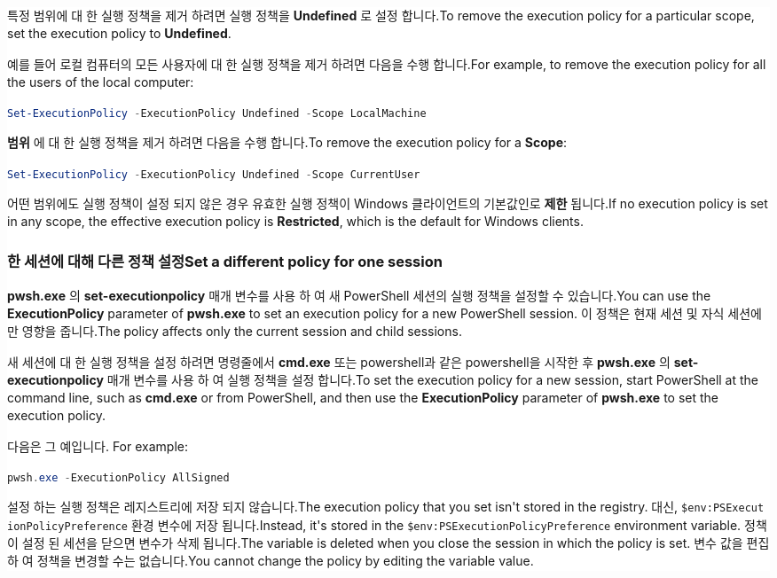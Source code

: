<span data-ttu-id="10fdb-199">특정 범위에 대 한 실행 정책을 제거 하려면 실행 정책을 **Undefined** 로 설정 합니다.</span><span class="sxs-lookup"><span data-stu-id="10fdb-199">To remove the execution policy for a particular scope, set the execution policy to **Undefined**.</span></span>

<span data-ttu-id="10fdb-200">예를 들어 로컬 컴퓨터의 모든 사용자에 대 한 실행 정책을 제거 하려면 다음을 수행 합니다.</span><span class="sxs-lookup"><span data-stu-id="10fdb-200">For example, to remove the execution policy for all the users of the local computer:</span></span>

```powershell
Set-ExecutionPolicy -ExecutionPolicy Undefined -Scope LocalMachine
```

<span data-ttu-id="10fdb-201">**범위** 에 대 한 실행 정책을 제거 하려면 다음을 수행 합니다.</span><span class="sxs-lookup"><span data-stu-id="10fdb-201">To remove the execution policy for a **Scope**:</span></span>

```powershell
Set-ExecutionPolicy -ExecutionPolicy Undefined -Scope CurrentUser
```

<span data-ttu-id="10fdb-202">어떤 범위에도 실행 정책이 설정 되지 않은 경우 유효한 실행 정책이 Windows 클라이언트의 기본값인로 **제한** 됩니다.</span><span class="sxs-lookup"><span data-stu-id="10fdb-202">If no execution policy is set in any scope, the effective execution policy is **Restricted**, which is the default for Windows clients.</span></span>

### <a name="set-a-different-policy-for-one-session"></a><span data-ttu-id="10fdb-203">한 세션에 대해 다른 정책 설정</span><span class="sxs-lookup"><span data-stu-id="10fdb-203">Set a different policy for one session</span></span>

<span data-ttu-id="10fdb-204">**pwsh.exe** 의 **set-executionpolicy** 매개 변수를 사용 하 여 새 PowerShell 세션의 실행 정책을 설정할 수 있습니다.</span><span class="sxs-lookup"><span data-stu-id="10fdb-204">You can use the **ExecutionPolicy** parameter of **pwsh.exe** to set an execution policy for a new PowerShell session.</span></span> <span data-ttu-id="10fdb-205">이 정책은 현재 세션 및 자식 세션에만 영향을 줍니다.</span><span class="sxs-lookup"><span data-stu-id="10fdb-205">The policy affects only the current session and child sessions.</span></span>

<span data-ttu-id="10fdb-206">새 세션에 대 한 실행 정책을 설정 하려면 명령줄에서 **cmd.exe** 또는 powershell과 같은 powershell을 시작한 후 **pwsh.exe** 의 **set-executionpolicy** 매개 변수를 사용 하 여 실행 정책을 설정 합니다.</span><span class="sxs-lookup"><span data-stu-id="10fdb-206">To set the execution policy for a new session, start PowerShell at the command line, such as **cmd.exe** or from PowerShell, and then use the **ExecutionPolicy** parameter of **pwsh.exe** to set the execution policy.</span></span>

<span data-ttu-id="10fdb-207">다음은 그 예입니다. </span><span class="sxs-lookup"><span data-stu-id="10fdb-207">For example:</span></span>

```powershell
pwsh.exe -ExecutionPolicy AllSigned
```

<span data-ttu-id="10fdb-208">설정 하는 실행 정책은 레지스트리에 저장 되지 않습니다.</span><span class="sxs-lookup"><span data-stu-id="10fdb-208">The execution policy that you set isn't stored in the registry.</span></span> <span data-ttu-id="10fdb-209">대신, `$env:PSExecutionPolicyPreference` 환경 변수에 저장 됩니다.</span><span class="sxs-lookup"><span data-stu-id="10fdb-209">Instead, it's stored in the `$env:PSExecutionPolicyPreference` environment variable.</span></span> <span data-ttu-id="10fdb-210">정책이 설정 된 세션을 닫으면 변수가 삭제 됩니다.</span><span class="sxs-lookup"><span data-stu-id="10fdb-210">The variable is deleted when you close the session in which the policy is set.</span></span> <span data-ttu-id="10fdb-211">변수 값을 편집 하 여 정책을 변경할 수는 없습니다.</span><span class="sxs-lookup"><span data-stu-id="10fdb-211">You cannot change the policy by editing the variable value.</span></span>
